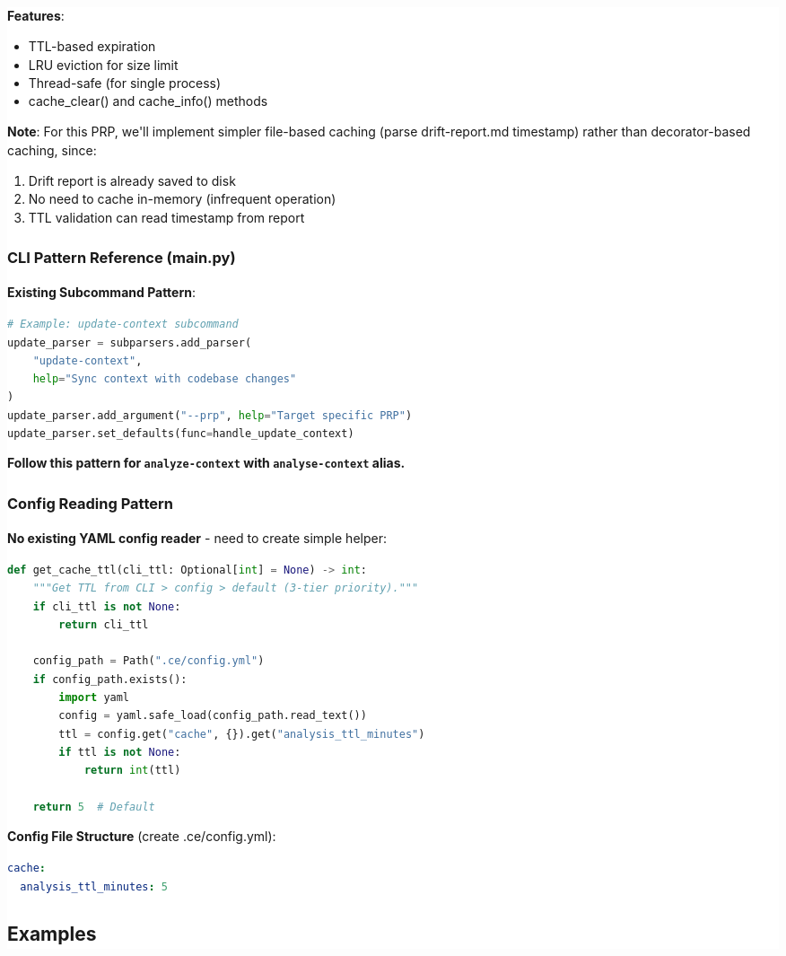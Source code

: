 **Features**:
- TTL-based expiration
- LRU eviction for size limit
- Thread-safe (for single process)
- cache_clear() and cache_info() methods

**Note**: For this PRP, we'll implement simpler file-based caching (parse drift-report.md timestamp) rather than decorator-based caching, since:
1. Drift report is already saved to disk
2. No need to cache in-memory (infrequent operation)
3. TTL validation can read timestamp from report

### CLI Pattern Reference (__main__.py)

**Existing Subcommand Pattern**:
```python
# Example: update-context subcommand
update_parser = subparsers.add_parser(
    "update-context",
    help="Sync context with codebase changes"
)
update_parser.add_argument("--prp", help="Target specific PRP")
update_parser.set_defaults(func=handle_update_context)
```

**Follow this pattern for `analyze-context` with `analyse-context` alias.**

### Config Reading Pattern

**No existing YAML config reader** - need to create simple helper:
```python
def get_cache_ttl(cli_ttl: Optional[int] = None) -> int:
    """Get TTL from CLI > config > default (3-tier priority)."""
    if cli_ttl is not None:
        return cli_ttl

    config_path = Path(".ce/config.yml")
    if config_path.exists():
        import yaml
        config = yaml.safe_load(config_path.read_text())
        ttl = config.get("cache", {}).get("analysis_ttl_minutes")
        if ttl is not None:
            return int(ttl)

    return 5  # Default
```

**Config File Structure** (create .ce/config.yml):
```yaml
cache:
  analysis_ttl_minutes: 5
```

## Examples
